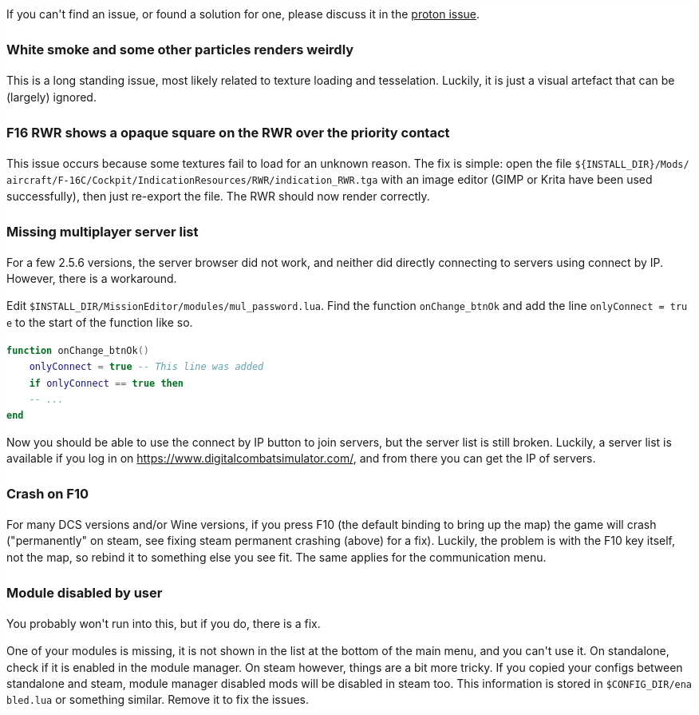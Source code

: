 If you can't find an issue, or found a solution for one, please discuss it in
the [proton issue](https://github.com/ValveSoftware/Proton/issues/1722).

### White smoke and some other particles renders weirdly

This is a long standing issue, most likely related to texture loading and tesselation. 
Luckily, it is just a visual artefact that can be (largely) ignored.

### F16 RWR shows a opaque square on the RWR over the priority contact

This issue occurs because some textures fail to load for an unknown reason. The
fix is simple: open the file
`${INSTALL_DIR}/Mods/aircraft/F-16C/Cockpit/IndicationResources/RWR/indication_RWR.tga`
with an image editor (GIMP or Krita have been used successfully), then just
re-export the file. The RWR should now render correctly.

### Missing multiplayer server list

For a few 2.5.6 versions, the server browser did not work, and neither did
directly connecting to servers using connect by IP. However, there is a
workaround.

Edit `$INSTALL_DIR/MissionEditor/modules/mul_password.lua`. Find the function `onChange_btnOk` and add the
line `onlyConnect = true` to the start of the function like so.

```lua
function onChange_btnOk()  
    onlyConnect = true -- This line was added
	if onlyConnect == true then
	-- ...
end
```

Now you should be able to use the connect by IP button to join servers, but the
server list is still broken. Luckily, a server list is available if you log in
on https://www.digitalcombatsimulator.com/, and from there you can get the IP
of servers.

### Crash on F10

For many DCS versions and/or Wine versions, if you press F10  (the default
binding to bring up the map) the game will crash ("permanently" on steam, see
fixing steam permanent crashing (above) for a fix).  Luckily, the problem is with the
F10 key itself, not the map, so rebind it to something else you see fit. The
same applies for the communication menu.

### Module disabled by user

You probably won't run into this, but if you do, there is a fix.

One of your modules is missing, it is not shown in the list at the bottom of
the main menu, and you can't use it. On standalone, check if it is enabled in
the module manager. On steam however, things are a bit more tricky. If you
copied your configs between standalone and steam, module manager disabled mods
will be disabled in steam too. This information is stored in
`$CONFIG_DIR/enabled.lua` or something similar. Remove it to fix the issues.
